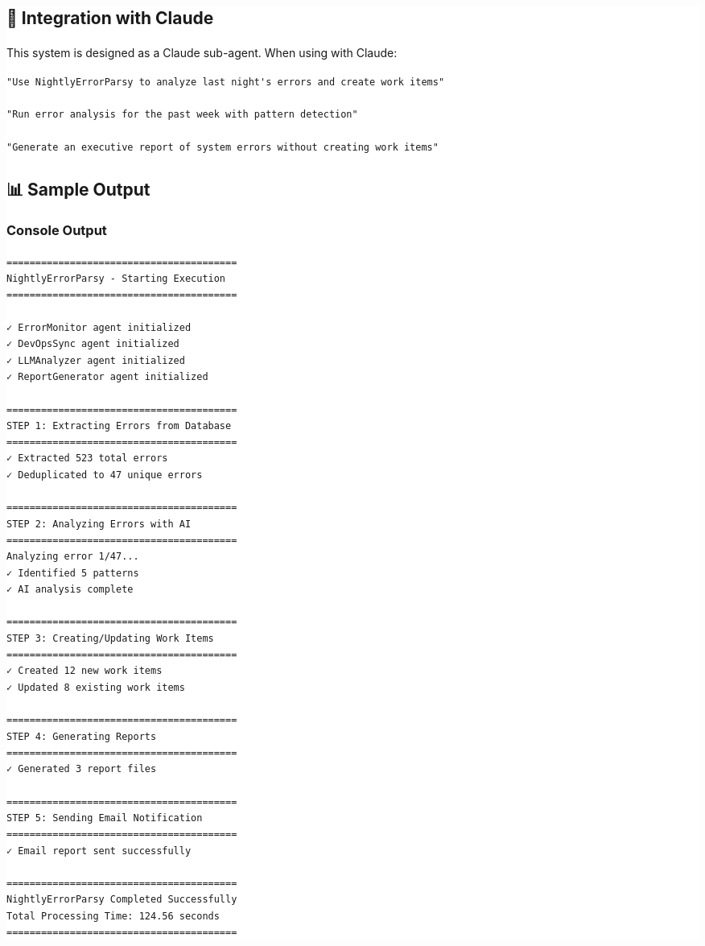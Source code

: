## 🤝 Integration with Claude

This system is designed as a Claude sub-agent. When using with Claude:

```
"Use NightlyErrorParsy to analyze last night's errors and create work items"

"Run error analysis for the past week with pattern detection"

"Generate an executive report of system errors without creating work items"
```

## 📊 Sample Output

### Console Output
```
========================================
NightlyErrorParsy - Starting Execution
========================================

✓ ErrorMonitor agent initialized
✓ DevOpsSync agent initialized
✓ LLMAnalyzer agent initialized
✓ ReportGenerator agent initialized

========================================
STEP 1: Extracting Errors from Database
========================================
✓ Extracted 523 total errors
✓ Deduplicated to 47 unique errors

========================================
STEP 2: Analyzing Errors with AI
========================================
Analyzing error 1/47...
✓ Identified 5 patterns
✓ AI analysis complete

========================================
STEP 3: Creating/Updating Work Items
========================================
✓ Created 12 new work items
✓ Updated 8 existing work items

========================================
STEP 4: Generating Reports
========================================
✓ Generated 3 report files

========================================
STEP 5: Sending Email Notification
========================================
✓ Email report sent successfully

========================================
NightlyErrorParsy Completed Successfully
Total Processing Time: 124.56 seconds
========================================
```
